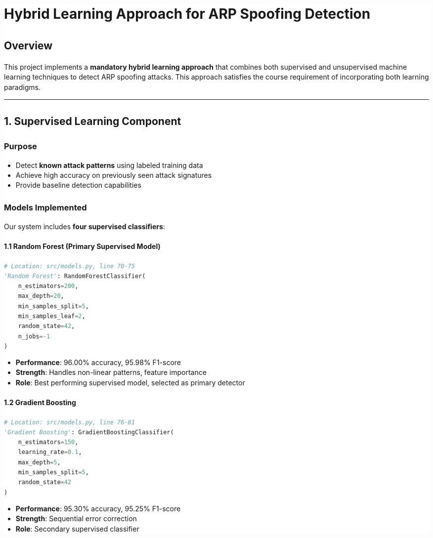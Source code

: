 # Hybrid Learning Approach for ARP Spoofing Detection

## Overview
This project implements a **mandatory hybrid learning approach** that combines both supervised and unsupervised machine learning techniques to detect ARP spoofing attacks. This approach satisfies the course requirement of incorporating both learning paradigms.

---

## 1. Supervised Learning Component

### Purpose
- Detect **known attack patterns** using labeled training data
- Achieve high accuracy on previously seen attack signatures
- Provide baseline detection capabilities

### Models Implemented
Our system includes **four supervised classifiers**:

#### 1.1 Random Forest (Primary Supervised Model)
```python
# Location: src/models.py, line 70-75
'Random Forest': RandomForestClassifier(
    n_estimators=200,
    max_depth=20,
    min_samples_split=5,
    min_samples_leaf=2,
    random_state=42,
    n_jobs=-1
)
```
- **Performance**: 96.00% accuracy, 95.98% F1-score
- **Strength**: Handles non-linear patterns, feature importance
- **Role**: Best performing supervised model, selected as primary detector

#### 1.2 Gradient Boosting
```python
# Location: src/models.py, line 76-81
'Gradient Boosting': GradientBoostingClassifier(
    n_estimators=150,
    learning_rate=0.1,
    max_depth=5,
    min_samples_split=5,
    random_state=42
)
```
- **Performance**: 95.30% accuracy, 95.25% F1-score
- **Strength**: Sequential error correction
- **Role**: Secondary supervised classifier
